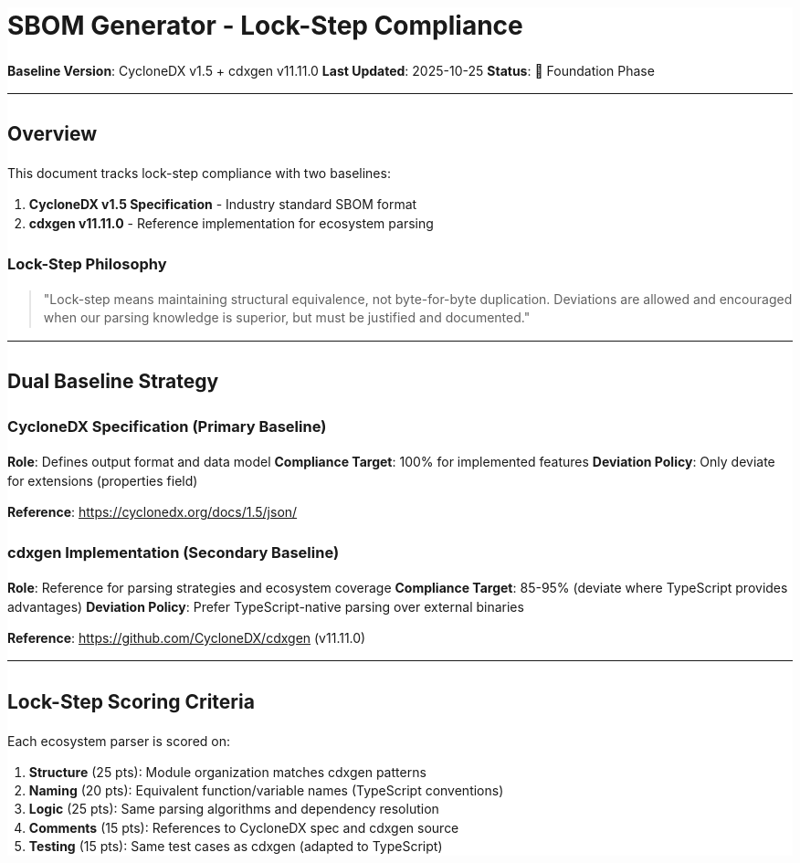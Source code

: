 # SBOM Generator - Lock-Step Compliance

**Baseline Version**: CycloneDX v1.5 + cdxgen v11.11.0
**Last Updated**: 2025-10-25
**Status**: 🚧 Foundation Phase

---

## Overview

This document tracks lock-step compliance with two baselines:

1. **CycloneDX v1.5 Specification** - Industry standard SBOM format
2. **cdxgen v11.11.0** - Reference implementation for ecosystem parsing

### Lock-Step Philosophy

> "Lock-step means maintaining structural equivalence, not byte-for-byte duplication. Deviations are allowed and encouraged when our parsing knowledge is superior, but must be justified and documented."

---

## Dual Baseline Strategy

### CycloneDX Specification (Primary Baseline)

**Role**: Defines output format and data model
**Compliance Target**: 100% for implemented features
**Deviation Policy**: Only deviate for extensions (properties field)

**Reference**: https://cyclonedx.org/docs/1.5/json/

### cdxgen Implementation (Secondary Baseline)

**Role**: Reference for parsing strategies and ecosystem coverage
**Compliance Target**: 85-95% (deviate where TypeScript provides advantages)
**Deviation Policy**: Prefer TypeScript-native parsing over external binaries

**Reference**: https://github.com/CycloneDX/cdxgen (v11.11.0)

---

## Lock-Step Scoring Criteria

Each ecosystem parser is scored on:

1. **Structure** (25 pts): Module organization matches cdxgen patterns
2. **Naming** (20 pts): Equivalent function/variable names (TypeScript conventions)
3. **Logic** (25 pts): Same parsing algorithms and dependency resolution
4. **Comments** (15 pts): References to CycloneDX spec and cdxgen source
5. **Testing** (15 pts): Same test cases as cdxgen (adapted to TypeScript)
